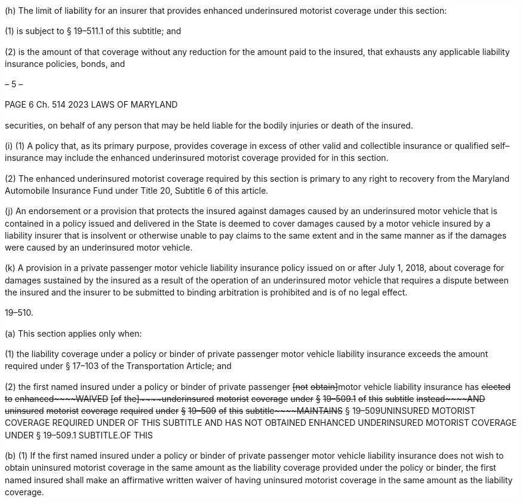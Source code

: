 (h) The limit of liability for an insurer that provides enhanced underinsured
motorist coverage under this section:

(1) is subject to § 19–511.1 of this subtitle; and

(2) is the amount of that coverage without any reduction for the amount
paid to the insured, that exhausts any applicable liability insurance policies, bonds, and

– 5 –

PAGE 6
Ch. 514 2023 LAWS OF MARYLAND

securities, on behalf of any person that may be held liable for the bodily injuries or death
of the insured.

(i) (1) A policy that, as its primary purpose, provides coverage in excess of
other valid and collectible insurance or qualified self–insurance may include the enhanced
underinsured motorist coverage provided for in this section.

(2) The enhanced underinsured motorist coverage required by this section
is primary to any right to recovery from the Maryland Automobile Insurance Fund under
Title 20, Subtitle 6 of this article.

(j) An endorsement or a provision that protects the insured against damages
caused by an underinsured motor vehicle that is contained in a policy issued and delivered
in the State is deemed to cover damages caused by a motor vehicle insured by a liability
insurer that is insolvent or otherwise unable to pay claims to the same extent and in the
same manner as if the damages were caused by an underinsured motor vehicle.

(k) A provision in a private passenger motor vehicle liability insurance policy
issued on or after July 1, 2018, about coverage for damages sustained by the insured as a
result of the operation of an underinsured motor vehicle that requires a dispute between
the insured and the insurer to be submitted to binding arbitration is prohibited and is of
no legal effect.

19–510.

(a) This section applies only when:

(1) the liability coverage under a policy or binder of private passenger
motor vehicle liability insurance exceeds the amount required under § 17–103 of the
Transportation Article; and

(2) the first named insured under a policy or binder of private passenger
~~[not~~ ~~obtain]~~motor vehicle liability insurance has ~~elected~~ ~~to~~ ~~enhanced~~~~WAIVED~~
~~[of~~ ~~the]~~~~underinsured~~ ~~motorist~~ ~~coverage~~ ~~under~~ ~~§~~ ~~19–509.1~~ ~~of~~ ~~this~~ ~~subtitle~~ ~~instead~~~~AND~~
~~uninsured~~ ~~motorist~~ ~~coverage~~ ~~required~~ ~~under~~ ~~§~~ ~~19–509~~ ~~of~~ ~~this~~ ~~subtitle~~~~MAINTAINS~~
§ 19–509UNINSURED MOTORIST COVERAGE REQUIRED UNDER OF THIS SUBTITLE
AND HAS NOT OBTAINED ENHANCED UNDERINSURED MOTORIST COVERAGE UNDER
§ 19–509.1 SUBTITLE.OF THIS

(b) (1) If the first named insured under a policy or binder of private passenger
motor vehicle liability insurance does not wish to obtain uninsured motorist coverage in the
same amount as the liability coverage provided under the policy or binder, the first named
insured shall make an affirmative written waiver of having uninsured motorist coverage in
the same amount as the liability coverage.
